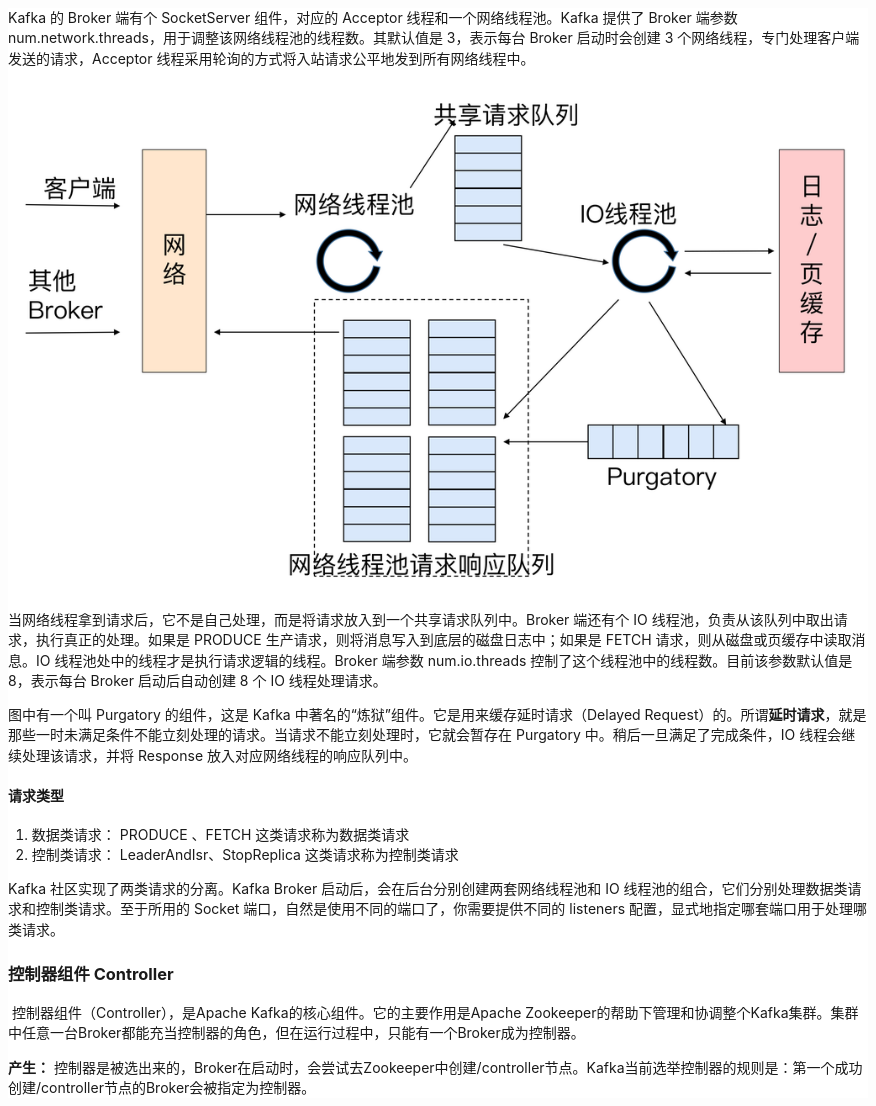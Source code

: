Kafka 的 Broker 端有个 SocketServer 组件，对应的 Acceptor 线程和一个网络线程池。Kafka 提供了 Broker 端参数 num.network.threads，用于调整该网络线程池的线程数。其默认值是 3，表示每台 Broker 启动时会创建 3 个网络线程，专门处理客户端发送的请求，Acceptor 线程采用轮询的方式将入站请求公平地发到所有网络线程中。

<img src=".assets/kafka04.jpg"  />

当网络线程拿到请求后，它不是自己处理，而是将请求放入到一个共享请求队列中。Broker 端还有个 IO 线程池，负责从该队列中取出请求，执行真正的处理。如果是 PRODUCE 生产请求，则将消息写入到底层的磁盘日志中；如果是 FETCH 请求，则从磁盘或页缓存中读取消息。IO 线程池处中的线程才是执行请求逻辑的线程。Broker 端参数 num.io.threads 控制了这个线程池中的线程数。目前该参数默认值是 8，表示每台 Broker 启动后自动创建 8 个 IO 线程处理请求。

图中有一个叫 Purgatory 的组件，这是 Kafka 中著名的“炼狱”组件。它是用来缓存延时请求（Delayed Request）的。所谓**延时请求**，就是那些一时未满足条件不能立刻处理的请求。当请求不能立刻处理时，它就会暂存在 Purgatory 中。稍后一旦满足了完成条件，IO 线程会继续处理该请求，并将 Response 放入对应网络线程的响应队列中。

#### 请求类型

1. 数据类请求： PRODUCE 、FETCH 这类请求称为数据类请求
2. 控制类请求： LeaderAndIsr、StopReplica 这类请求称为控制类请求

 Kafka 社区实现了两类请求的分离。Kafka Broker 启动后，会在后台分别创建两套网络线程池和 IO 线程池的组合，它们分别处理数据类请求和控制类请求。至于所用的 Socket 端口，自然是使用不同的端口了，你需要提供不同的 listeners 配置，显式地指定哪套端口用于处理哪类请求。

### 控制器组件 Controller

​	控制器组件（Controller），是Apache Kafka的核心组件。它的主要作用是Apache Zookeeper的帮助下管理和协调整个Kafka集群。集群中任意一台Broker都能充当控制器的角色，但在运行过程中，只能有一个Broker成为控制器。

**产生：**
	控制器是被选出来的，Broker在启动时，会尝试去Zookeeper中创建/controller节点。Kafka当前选举控制器的规则是：第一个成功创建/controller节点的Broker会被指定为控制器。
